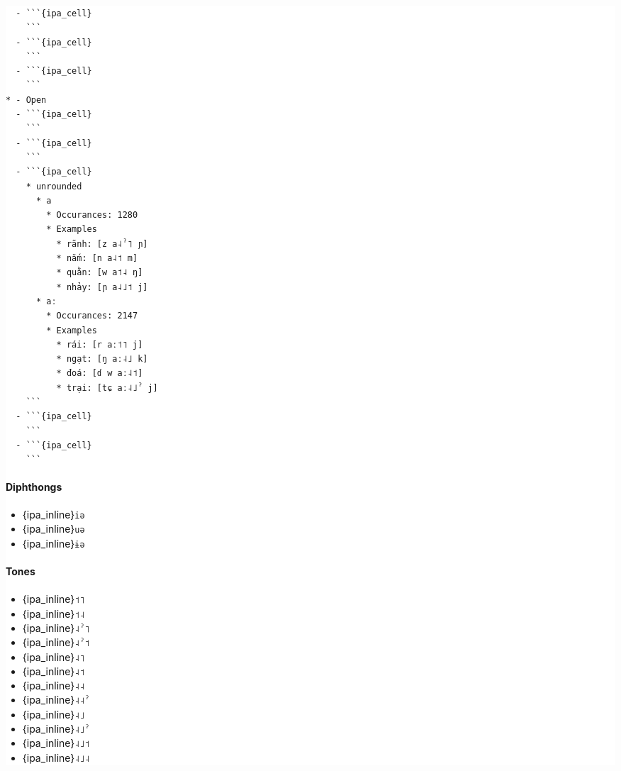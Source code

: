 ``````{list-table}
  - ```{ipa_cell}
    ```
  - ```{ipa_cell}
    ```
  - ```{ipa_cell}
    ```
* - Open
  - ```{ipa_cell}
    ```
  - ```{ipa_cell}
    ```
  - ```{ipa_cell}
    * unrounded
      * a
        * Occurances: 1280
        * Examples
          * rãnh: [z a˨ˀ˥ ɲ]
          * nắm: [n a˨˦ m]
          * quằn: [w a˦˨ ŋ]
          * nhảy: [ɲ a˨˩˦ j]
      * aː
        * Occurances: 2147
        * Examples
          * rái: [r aː˦˥ j]
          * ngạt: [ŋ aː˨˩ k]
          * đoá: [ɗ w aː˨˦]
          * trại: [tɕ aː˨˩ˀ j]
    ```
  - ```{ipa_cell}
    ```
  - ```{ipa_cell}
    ```
``````


#### Diphthongs

* {ipa_inline}`iə`
* {ipa_inline}`uə`
* {ipa_inline}`ɨə`

#### Tones

* {ipa_inline}`˦˥`
* {ipa_inline}`˦˨`
* {ipa_inline}`˨ˀ˥`
* {ipa_inline}`˨ˀ˦`
* {ipa_inline}`˨˥`
* {ipa_inline}`˨˦`
* {ipa_inline}`˨˨`
* {ipa_inline}`˨˨ˀ`
* {ipa_inline}`˨˩`
* {ipa_inline}`˨˩ˀ`
* {ipa_inline}`˨˩˦`
* {ipa_inline}`˨˩˨`
